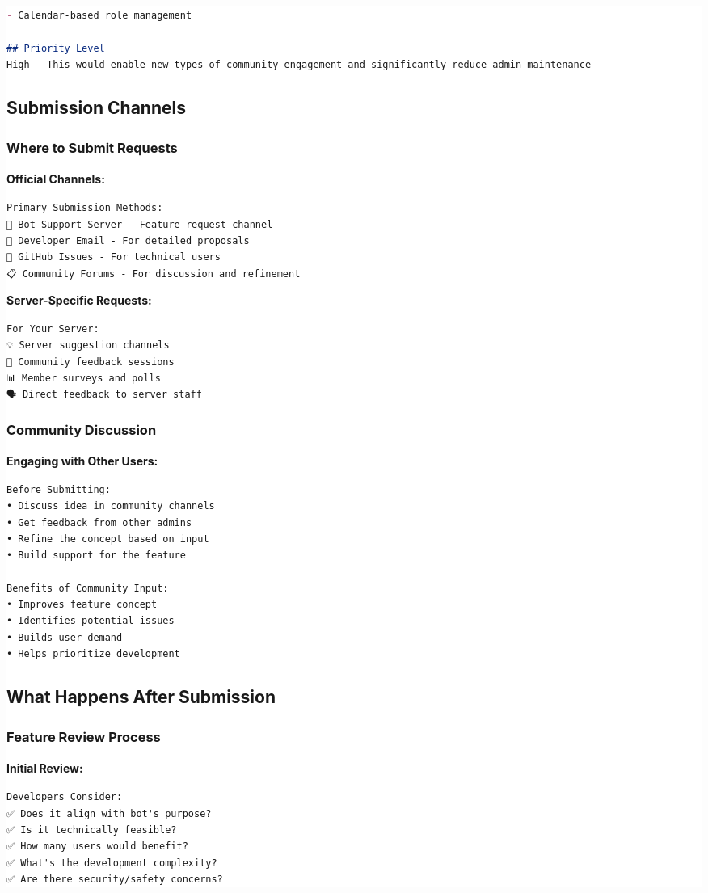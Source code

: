 ```markdown
- Calendar-based role management

## Priority Level
High - This would enable new types of community engagement and significantly reduce admin maintenance
```

## Submission Channels

### Where to Submit Requests

**Official Channels:**
```
Primary Submission Methods:
🎯 Bot Support Server - Feature request channel
📧 Developer Email - For detailed proposals
💬 GitHub Issues - For technical users
📋 Community Forums - For discussion and refinement
```

**Server-Specific Requests:**
```
For Your Server:
💡 Server suggestion channels
👥 Community feedback sessions
📊 Member surveys and polls
🗣️ Direct feedback to server staff
```

### Community Discussion

**Engaging with Other Users:**
```
Before Submitting:
• Discuss idea in community channels
• Get feedback from other admins
• Refine the concept based on input
• Build support for the feature

Benefits of Community Input:
• Improves feature concept
• Identifies potential issues
• Builds user demand
• Helps prioritize development
```

## What Happens After Submission

### Feature Review Process

**Initial Review:**
```
Developers Consider:
✅ Does it align with bot's purpose?
✅ Is it technically feasible?
✅ How many users would benefit?
✅ What's the development complexity?
✅ Are there security/safety concerns?
```
